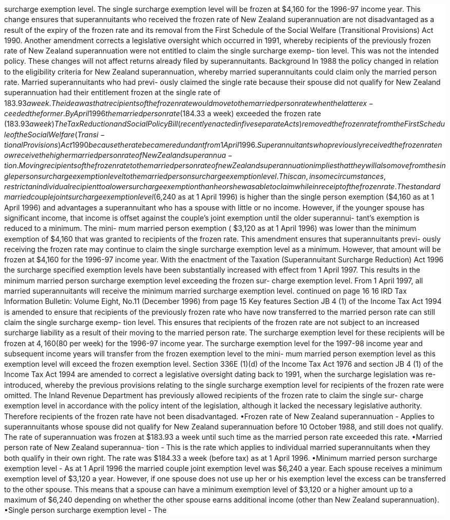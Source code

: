surcharge exemption level. The single surcharge exemption level will be frozen at $4,160 for the 1996-97 income year. This change ensures that superannuitants who received the frozen rate of New Zealand superannuation are not disadvantaged as a result of the expiry of the frozen rate and its removal from the First Schedule of the Social Welfare (Transitional Provisions) Act 1990. Another amendment corrects a legislative oversight which occurred in 1991, whereby recipients of the previously frozen rate of New Zealand superannuation were not entitled to claim the single surcharge exemp- tion level. This was not the intended policy. These changes will not affect returns already filed by superannuitants. Background In 1988 the policy changed in relation to the eligibility criteria for New Zealand superannuation, whereby married superannuitants could claim only the married person rate. Married superannuitants who had previ- ously claimed the single rate because their spouse did not qualify for New Zealand superannuation had their entitlement frozen at the single rate of $183.93 a week. The idea was that recipients of the frozen rate would move to the married person rate when the latter ex- ceeded the former. By April 1996 the married person rate ($184.33 a week) exceeded the frozen rate ($183.93 a week) The Tax Reduction and Social Policy Bill (recently enacted in five separate Acts) removed the frozen rate from the First Schedule of the Social Welfare (Transi- tional Provisions) Act 1990 because the rate became redundant from 1 April 1996. Superannuitants who previously received the frozen rate now receive the higher married person rate of New Zealand superannua- tion. Moving recipients of the frozen rate to the married person rate of new Zealand superannuation implies that they will also move from the single person surcharge exemption level to the married person surcharge exemption level. This can, in some circumstances, restrict an individual recipient to a lower surcharge exemption than he or she was able to claim while in receipt of the frozen rate. The standard married couple joint surcharge exemption level ($6,240 as at 1 April 1996) is higher than the single person exemption ($4,160 as at 1 April 1996) and advantages a superannuitant who has a spouse with little or no income. However, if the younger spouse has significant income, that income is offset against the couple’s joint exemption until the older superannui- tant’s exemption is reduced to a minimum. The mini- mum married person exemption ( $3,120 as at 1 April 1996) was lower than the minimum exemption of $4,160 that was granted to recipients of the frozen rate. This amendment ensures that superannuitants previ- ously receiving the frozen rate may continue to claim the single surcharge exemption level as a minimum. However, that amount will be frozen at $4,160 for the 1996-97 income year. With the enactment of the Taxation (Superannuitant Surcharge Reduction) Act 1996 the surcharge specified exemption levels have been substantially increased with effect from 1 April 1997. This results in the minimum married person surcharge exemption level exceeding the frozen sur- charge exemption level. From 1 April 1997, all married superannuitants will receive the minimum married surcharge exemption level. continued on page 16 16 IRD Tax Information Bulletin: Volume Eight, No.11 (December 1996) from page 15 Key features Section JB 4 (1) of the Income Tax Act 1994 is amended to ensure that recipients of the previously frozen rate who have now transferred to the married person rate can still claim the single surcharge exemp- tion level. This ensures that recipients of the frozen rate are not subject to an increased surcharge liability as a result of their moving to the married person rate. The surcharge exemption level for these recipients will be frozen at $4,160 ($80 per week) for the 1996-97 income year. The surcharge exemption level for the 1997-98 income year and subsequent income years will transfer from the frozen exemption level to the mini- mum married person exemption level as this exemption level will exceed the frozen exemption level. Section 336E (1)(d) of the Income Tax Act 1976 and section JB 4 (1) of the Income Tax Act 1994 are amended to correct a legislative oversight dating back to 1991, when the surcharge legislation was re-introduced, whereby the previous provisions relating to the single surcharge exemption level for recipients of the frozen rate were omitted. The Inland Revenue Department has previously allowed recipients of the frozen rate to claim the single sur- charge exemption level in accordance with the policy intent of the legislation, although it lacked the necessary legislative authority. Therefore recipients of the frozen rate have not been disadvantaged. •Frozen rate of New Zealand superannuation - Applies to superannuitants whose spouse did not qualify for New Zealand superannuation before 10 October 1988, and still does not qualify. The rate of superannuation was frozen at $183.93 a week until such time as the married person rate exceeded this rate. •Married person rate of New Zealand superannua- tion - This is the rate which applies to individual married superannuitants when they both qualify in their own right. The rate was $184.33 a week (before tax) as at 1 April 1996. •Minimum married person surcharge exemption level - As at 1 April 1996 the married couple joint exemption level was $6,240 a year. Each spouse receives a minimum exemption level of $3,120 a year. However, if one spouse does not use up her or his exemption level the excess can be transferred to the other spouse. This means that a spouse can have a minimum exemption level of $3,120 or a higher amount up to a maximum of $6,240 depending on whether the other spouse earns additional income (other than New Zealand superannuation). •Single person surcharge exemption level - The